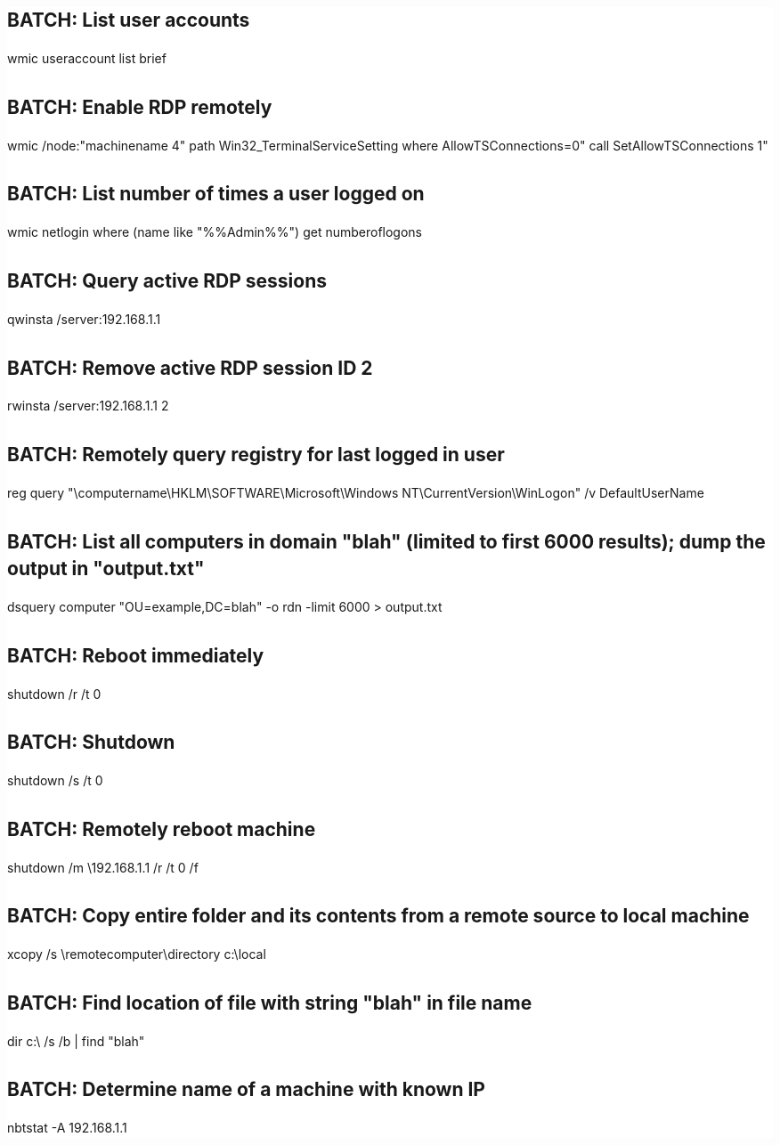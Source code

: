 ## BATCH: List user accounts
wmic useraccount list brief

## BATCH: Enable RDP remotely
wmic /node:"machinename 4" path Win32_TerminalServiceSetting where AllowTSConnections=0" call SetAllowTSConnections 1"

## BATCH: List number of times a user logged on
wmic netlogin where (name like "%%Admin%%") get numberoflogons

## BATCH: Query active RDP sessions
qwinsta /server:192.168.1.1

## BATCH: Remove active RDP session ID 2
rwinsta /server:192.168.1.1 2

## BATCH: Remotely query registry for last logged in user
reg query "\\computername\HKLM\SOFTWARE\Microsoft\Windows NT\CurrentVersion\WinLogon" /v DefaultUserName

## BATCH: List all computers in domain "blah" (limited to first 6000 results); dump the output in "output.txt"
dsquery computer "OU=example,DC=blah" -o rdn -limit 6000 &gt; output.txt

## BATCH: Reboot immediately
shutdown /r /t 0

## BATCH: Shutdown
shutdown /s /t 0

## BATCH: Remotely reboot machine
shutdown /m \\192.168.1.1 /r /t 0 /f

## BATCH: Copy entire folder and its contents from a remote source to local machine
xcopy /s \\remotecomputer\directory c:\local

## BATCH: Find location of file with string "blah" in file name
dir c:\ /s /b | find "blah"

## BATCH: Determine name of a machine with known IP
nbtstat -A 192.168.1.1
